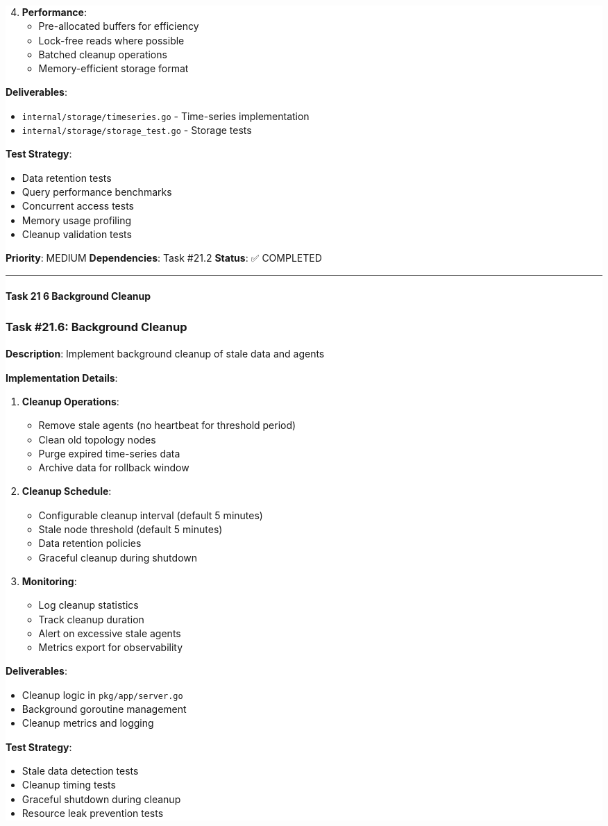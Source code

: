 4. **Performance**:
   - Pre-allocated buffers for efficiency
   - Lock-free reads where possible
   - Batched cleanup operations
   - Memory-efficient storage format

**Deliverables**:
- `internal/storage/timeseries.go` - Time-series implementation
- `internal/storage/storage_test.go` - Storage tests

**Test Strategy**:
- Data retention tests
- Query performance benchmarks
- Concurrent access tests
- Memory usage profiling
- Cleanup validation tests

**Priority**: MEDIUM
**Dependencies**: Task #21.2
**Status**: ✅ COMPLETED

---


#### Task 21 6 Background Cleanup

### Task #21.6: Background Cleanup
**Description**: Implement background cleanup of stale data and agents

**Implementation Details**:
1. **Cleanup Operations**:
   - Remove stale agents (no heartbeat for threshold period)
   - Clean old topology nodes
   - Purge expired time-series data
   - Archive data for rollback window

2. **Cleanup Schedule**:
   - Configurable cleanup interval (default 5 minutes)
   - Stale node threshold (default 5 minutes)
   - Data retention policies
   - Graceful cleanup during shutdown

3. **Monitoring**:
   - Log cleanup statistics
   - Track cleanup duration
   - Alert on excessive stale agents
   - Metrics export for observability

**Deliverables**:
- Cleanup logic in `pkg/app/server.go`
- Background goroutine management
- Cleanup metrics and logging

**Test Strategy**:
- Stale data detection tests
- Cleanup timing tests
- Graceful shutdown during cleanup
- Resource leak prevention tests
